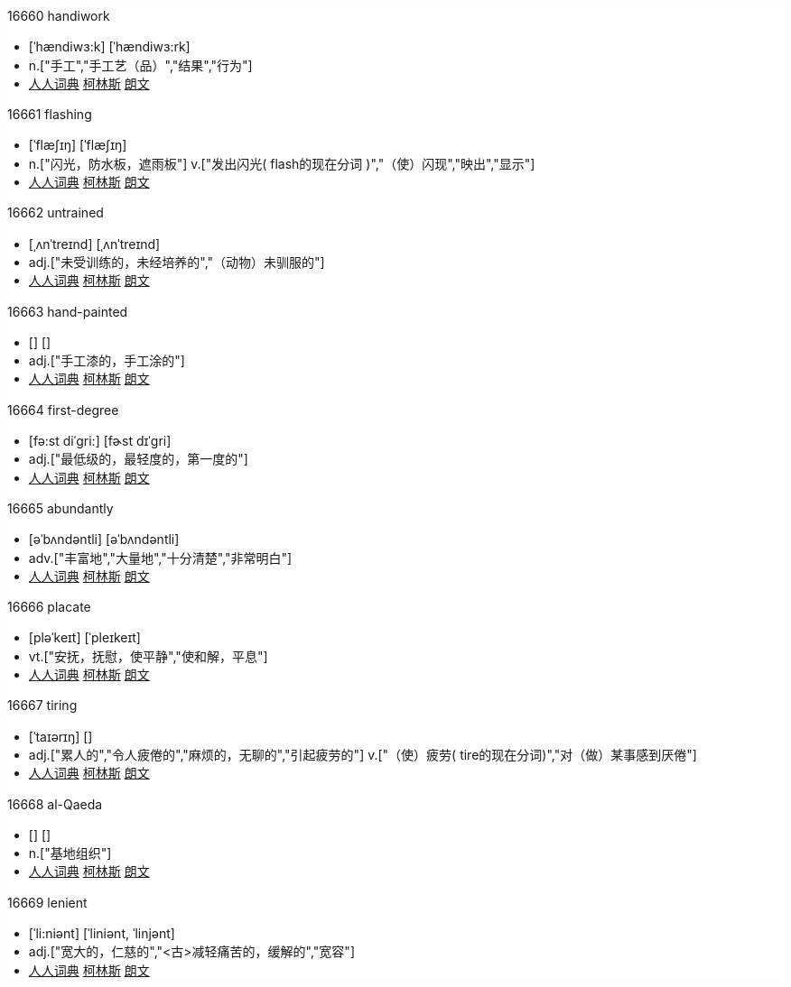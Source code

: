 16660 handiwork 
- [ˈhændiwɜ:k]  [ˈhændiwɜ:rk] 
- n.["手工","手工艺（品）","结果","行为"]   
- [人人词典](https://www.91dict.com/words?w=handiwork) [柯林斯](https://www.collinsdictionary.com/zh/dictionary/english/handiwork) [朗文](https://www.ldoceonline.com/dictionary/handiwork) 

16661 flashing 
- [ˈflæʃɪŋ]  [ˈflæʃɪŋ] 
- n.["闪光，防水板，遮雨板"]  v.["发出闪光( flash的现在分词 )","（使）闪现","映出","显示"]   
- [人人词典](https://www.91dict.com/words?w=flashing) [柯林斯](https://www.collinsdictionary.com/zh/dictionary/english/flashing) [朗文](https://www.ldoceonline.com/dictionary/flashing) 

16662 untrained 
- [ˌʌnˈtreɪnd]  [ˌʌnˈtreɪnd] 
- adj.["未受训练的，未经培养的","（动物）未驯服的"]   
- [人人词典](https://www.91dict.com/words?w=untrained) [柯林斯](https://www.collinsdictionary.com/zh/dictionary/english/untrained) [朗文](https://www.ldoceonline.com/dictionary/untrained) 

16663 hand-painted 
- []  [] 
- adj.["手工漆的，手工涂的"]   
- [人人词典](https://www.91dict.com/words?w=hand-painted) [柯林斯](https://www.collinsdictionary.com/zh/dictionary/english/hand-painted) [朗文](https://www.ldoceonline.com/dictionary/hand-painted) 

16664 first-degree 
- [fə:st diˈɡri:]  [fɚst dɪˈɡri] 
- adj.["最低级的，最轻度的，第一度的"]   
- [人人词典](https://www.91dict.com/words?w=first-degree) [柯林斯](https://www.collinsdictionary.com/zh/dictionary/english/first-degree) [朗文](https://www.ldoceonline.com/dictionary/first-degree) 

16665 abundantly 
- [əˈbʌndəntli]  [əˈbʌndəntli] 
- adv.["丰富地","大量地","十分清楚","非常明白"]   
- [人人词典](https://www.91dict.com/words?w=abundantly) [柯林斯](https://www.collinsdictionary.com/zh/dictionary/english/abundantly) [朗文](https://www.ldoceonline.com/dictionary/abundantly) 

16666 placate 
- [pləˈkeɪt]  [ˈpleɪkeɪt] 
- vt.["安抚，抚慰，使平静","使和解，平息"]   
- [人人词典](https://www.91dict.com/words?w=placate) [柯林斯](https://www.collinsdictionary.com/zh/dictionary/english/placate) [朗文](https://www.ldoceonline.com/dictionary/placate) 

16667 tiring 
- [ˈtaɪərɪŋ]  [] 
- adj.["累人的","令人疲倦的","麻烦的，无聊的","引起疲劳的"]  v.["（使）疲劳( tire的现在分词)","对（做）某事感到厌倦"]   
- [人人词典](https://www.91dict.com/words?w=tiring) [柯林斯](https://www.collinsdictionary.com/zh/dictionary/english/tiring) [朗文](https://www.ldoceonline.com/dictionary/tiring) 

16668 al-Qaeda 
- []  [] 
- n.["基地组织"]   
- [人人词典](https://www.91dict.com/words?w=al-Qaeda) [柯林斯](https://www.collinsdictionary.com/zh/dictionary/english/al-Qaeda) [朗文](https://www.ldoceonline.com/dictionary/al-Qaeda) 

16669 lenient 
- [ˈli:niənt]  [ˈliniənt, ˈlinjənt] 
- adj.["宽大的，仁慈的","<古>减轻痛苦的，缓解的","宽容"]   
- [人人词典](https://www.91dict.com/words?w=lenient) [柯林斯](https://www.collinsdictionary.com/zh/dictionary/english/lenient) [朗文](https://www.ldoceonline.com/dictionary/lenient) 
